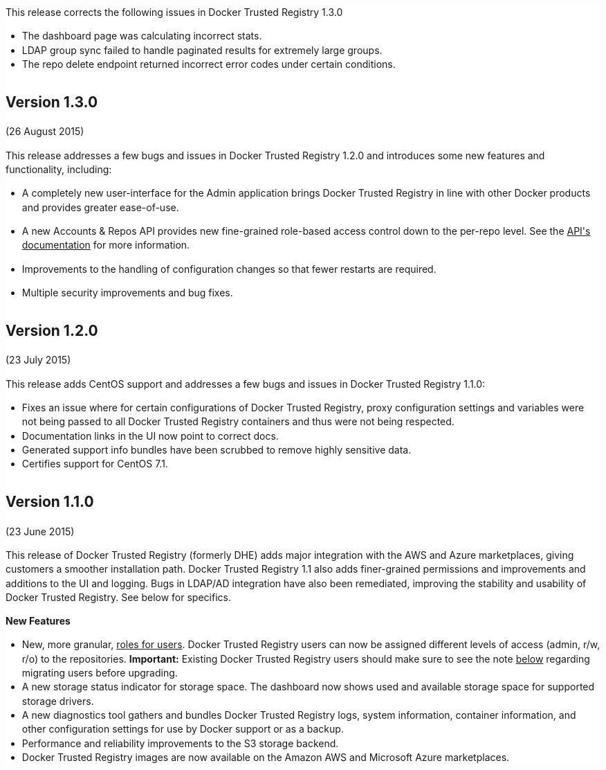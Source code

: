 This release corrects the following issues in Docker Trusted Registry 1.3.0

- The dashboard page was calculating incorrect stats.
- LDAP group sync failed to handle paginated results for extremely large groups.
- The repo delete endpoint returned incorrect error codes under certain conditions.

## Version 1.3.0

(26 August 2015)

This release addresses a few bugs and issues in Docker Trusted Registry 1.2.0 and introduces some new features and functionality, including:

- A completely new user-interface for the Admin application brings Docker Trusted Registry in line with other Docker products and provides greater ease-of-use.

- A new Accounts & Repos API provides new fine-grained role-based access control down to the per-repo level. See the [API's documentation](/apidocs/v1.3.3/) for more information.

- Improvements to the handling of configuration changes so that fewer restarts are required.

- Multiple security improvements and bug fixes.

## Version 1.2.0

(23 July 2015)

This release adds CentOS support and addresses a few bugs and issues in Docker Trusted Registry 1.1.0:

- Fixes an issue where for certain configurations of Docker Trusted Registry, proxy configuration settings and variables were not being passed to all Docker Trusted Registry containers and thus were not being respected.
- Documentation links in the UI now point to correct docs.
- Generated support info bundles have been scrubbed to remove highly sensitive data.
- Certifies support for CentOS 7.1.

## Version 1.1.0

(23 June 2015)

This release of Docker Trusted Registry (formerly DHE) adds major integration with the AWS and Azure marketplaces, giving customers a smoother installation path. Docker Trusted Registry 1.1 also adds finer-grained permissions and improvements and additions to the UI and logging. Bugs in LDAP/AD integration have also been remediated, improving the stability and usability of Docker Trusted Registry. See below for specifics.

**New Features**

- New, more granular, [roles for users](../user-management/index.md). Docker Trusted Registry users can now be assigned different levels of access (admin, r/w, r/o) to the repositories. **Important:** Existing Docker Trusted Registry users should make sure to see the note [below](prior-release-notes.md#dhe-1-0-upgrade-warning) regarding migrating users before upgrading.
- A new storage status indicator for storage space. The dashboard now shows used and available storage space for supported storage drivers.
- A new diagnostics tool gathers and bundles Docker Trusted Registry logs, system information, container information, and other configuration settings for use by Docker support or as a backup.
- Performance and reliability improvements to the S3 storage backend.
- Docker Trusted Registry images are now available on the Amazon AWS and Microsoft Azure marketplaces.
